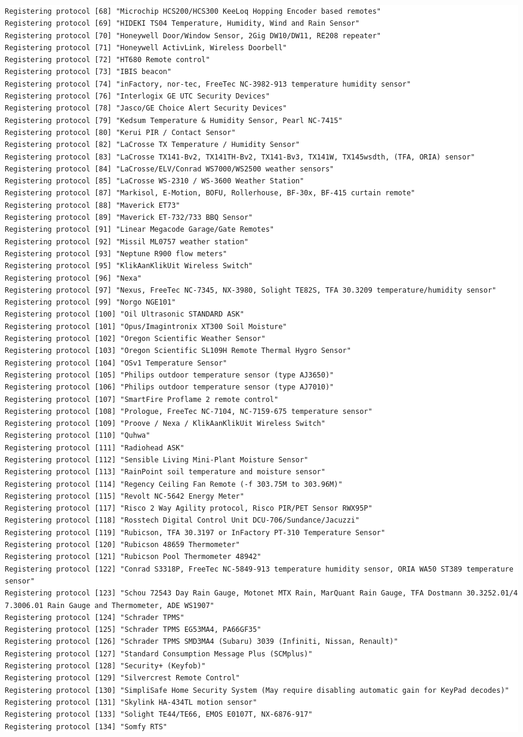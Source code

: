 ```plaintext
Registering protocol [68] "Microchip HCS200/HCS300 KeeLoq Hopping Encoder based remotes"
Registering protocol [69] "HIDEKI TS04 Temperature, Humidity, Wind and Rain Sensor"
Registering protocol [70] "Honeywell Door/Window Sensor, 2Gig DW10/DW11, RE208 repeater"
Registering protocol [71] "Honeywell ActivLink, Wireless Doorbell"
Registering protocol [72] "HT680 Remote control"
Registering protocol [73] "IBIS beacon"
Registering protocol [74] "inFactory, nor-tec, FreeTec NC-3982-913 temperature humidity sensor"
Registering protocol [76] "Interlogix GE UTC Security Devices"
Registering protocol [78] "Jasco/GE Choice Alert Security Devices"
Registering protocol [79] "Kedsum Temperature & Humidity Sensor, Pearl NC-7415"
Registering protocol [80] "Kerui PIR / Contact Sensor"
Registering protocol [82] "LaCrosse TX Temperature / Humidity Sensor"
Registering protocol [83] "LaCrosse TX141-Bv2, TX141TH-Bv2, TX141-Bv3, TX141W, TX145wsdth, (TFA, ORIA) sensor"
Registering protocol [84] "LaCrosse/ELV/Conrad WS7000/WS2500 weather sensors"
Registering protocol [85] "LaCrosse WS-2310 / WS-3600 Weather Station"
Registering protocol [87] "Markisol, E-Motion, BOFU, Rollerhouse, BF-30x, BF-415 curtain remote"
Registering protocol [88] "Maverick ET73"
Registering protocol [89] "Maverick ET-732/733 BBQ Sensor"
Registering protocol [91] "Linear Megacode Garage/Gate Remotes"
Registering protocol [92] "Missil ML0757 weather station"
Registering protocol [93] "Neptune R900 flow meters"
Registering protocol [95] "KlikAanKlikUit Wireless Switch"
Registering protocol [96] "Nexa"
Registering protocol [97] "Nexus, FreeTec NC-7345, NX-3980, Solight TE82S, TFA 30.3209 temperature/humidity sensor"
Registering protocol [99] "Norgo NGE101"
Registering protocol [100] "Oil Ultrasonic STANDARD ASK"
Registering protocol [101] "Opus/Imagintronix XT300 Soil Moisture"
Registering protocol [102] "Oregon Scientific Weather Sensor"
Registering protocol [103] "Oregon Scientific SL109H Remote Thermal Hygro Sensor"
Registering protocol [104] "OSv1 Temperature Sensor"
Registering protocol [105] "Philips outdoor temperature sensor (type AJ3650)"
Registering protocol [106] "Philips outdoor temperature sensor (type AJ7010)"
Registering protocol [107] "SmartFire Proflame 2 remote control"
Registering protocol [108] "Prologue, FreeTec NC-7104, NC-7159-675 temperature sensor"
Registering protocol [109] "Proove / Nexa / KlikAanKlikUit Wireless Switch"
Registering protocol [110] "Quhwa"
Registering protocol [111] "Radiohead ASK"
Registering protocol [112] "Sensible Living Mini-Plant Moisture Sensor"
Registering protocol [113] "RainPoint soil temperature and moisture sensor"
Registering protocol [114] "Regency Ceiling Fan Remote (-f 303.75M to 303.96M)"
Registering protocol [115] "Revolt NC-5642 Energy Meter"
Registering protocol [117] "Risco 2 Way Agility protocol, Risco PIR/PET Sensor RWX95P"
Registering protocol [118] "Rosstech Digital Control Unit DCU-706/Sundance/Jacuzzi"
Registering protocol [119] "Rubicson, TFA 30.3197 or InFactory PT-310 Temperature Sensor"
Registering protocol [120] "Rubicson 48659 Thermometer"
Registering protocol [121] "Rubicson Pool Thermometer 48942"
Registering protocol [122] "Conrad S3318P, FreeTec NC-5849-913 temperature humidity sensor, ORIA WA50 ST389 temperature sensor"
Registering protocol [123] "Schou 72543 Day Rain Gauge, Motonet MTX Rain, MarQuant Rain Gauge, TFA Dostmann 30.3252.01/47.3006.01 Rain Gauge and Thermometer, ADE WS1907"
Registering protocol [124] "Schrader TPMS"
Registering protocol [125] "Schrader TPMS EG53MA4, PA66GF35"
Registering protocol [126] "Schrader TPMS SMD3MA4 (Subaru) 3039 (Infiniti, Nissan, Renault)"
Registering protocol [127] "Standard Consumption Message Plus (SCMplus)"
Registering protocol [128] "Security+ (Keyfob)"
Registering protocol [129] "Silvercrest Remote Control"
Registering protocol [130] "SimpliSafe Home Security System (May require disabling automatic gain for KeyPad decodes)"
Registering protocol [131] "Skylink HA-434TL motion sensor"
Registering protocol [133] "Solight TE44/TE66, EMOS E0107T, NX-6876-917"
Registering protocol [134] "Somfy RTS"
```